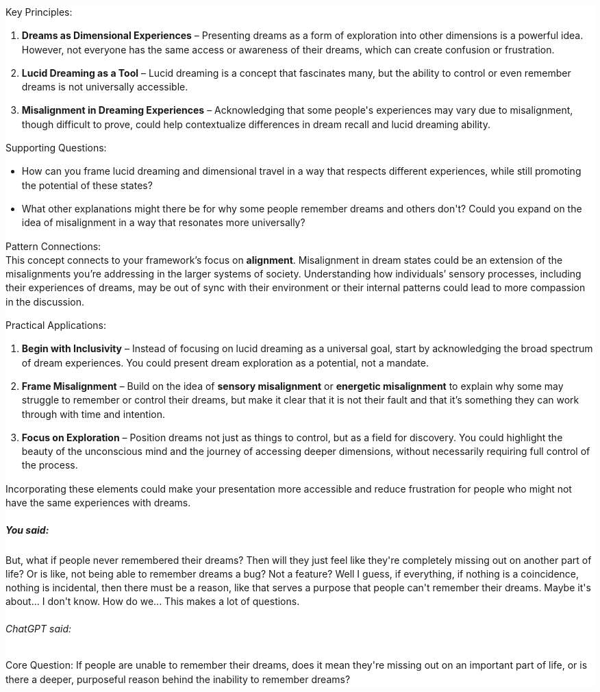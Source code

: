 Key Principles:

1. **Dreams as Dimensional Experiences** – Presenting dreams as a form of exploration into other dimensions is a powerful idea. However, not everyone has the same access or awareness of their dreams, which can create confusion or frustration.
    
2. **Lucid Dreaming as a Tool** – Lucid dreaming is a concept that fascinates many, but the ability to control or even remember dreams is not universally accessible.
    
3. **Misalignment in Dreaming Experiences** – Acknowledging that some people's experiences may vary due to misalignment, though difficult to prove, could help contextualize differences in dream recall and lucid dreaming ability.
    

Supporting Questions:

- How can you frame lucid dreaming and dimensional travel in a way that respects different experiences, while still promoting the potential of these states?
    
- What other explanations might there be for why some people remember dreams and others don't? Could you expand on the idea of misalignment in a way that resonates more universally?
    

Pattern Connections:  
This concept connects to your framework’s focus on **alignment**. Misalignment in dream states could be an extension of the misalignments you’re addressing in the larger systems of society. Understanding how individuals’ sensory processes, including their experiences of dreams, may be out of sync with their environment or their internal patterns could lead to more compassion in the discussion.

Practical Applications:

1. **Begin with Inclusivity** – Instead of focusing on lucid dreaming as a universal goal, start by acknowledging the broad spectrum of dream experiences. You could present dream exploration as a potential, not a mandate.
    
2. **Frame Misalignment** – Build on the idea of **sensory misalignment** or **energetic misalignment** to explain why some may struggle to remember or control their dreams, but make it clear that it is not their fault and that it’s something they can work through with time and intention.
    
3. **Focus on Exploration** – Position dreams not just as things to control, but as a field for discovery. You could highlight the beauty of the unconscious mind and the journey of accessing deeper dimensions, without necessarily requiring full control of the process.
    

Incorporating these elements could make your presentation more accessible and reduce frustration for people who might not have the same experiences with dreams.

##### You said:

But, what if people never remembered their dreams? Then will they just feel like they're completely missing out on another part of life? Or is like, not being able to remember dreams a bug? Not a feature? Well I guess, if everything, if nothing is a coincidence, nothing is incidental, then there must be a reason, like that serves a purpose that people can't remember their dreams. Maybe it's about... I don't know. How do we... This makes a lot of questions.

###### ChatGPT said:

Core Question: If people are unable to remember their dreams, does it mean they're missing out on an important part of life, or is there a deeper, purposeful reason behind the inability to remember dreams?
